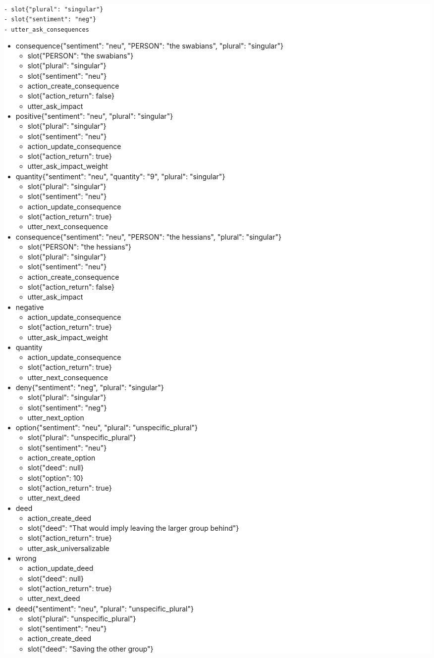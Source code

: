     - slot{"plural": "singular"}
    - slot{"sentiment": "neg"}
    - utter_ask_consequences
* consequence{"sentiment": "neu", "PERSON": "the swabians", "plural": "singular"}
    - slot{"PERSON": "the swabians"}
    - slot{"plural": "singular"}
    - slot{"sentiment": "neu"}
    - action_create_consequence
    - slot{"action_return": false}
    - utter_ask_impact
* positive{"sentiment": "neu", "plural": "singular"}
    - slot{"plural": "singular"}
    - slot{"sentiment": "neu"}
    - action_update_consequence
    - slot{"action_return": true}
    - utter_ask_impact_weight
* quantity{"sentiment": "neu", "quantity": "9", "plural": "singular"}
    - slot{"plural": "singular"}
    - slot{"sentiment": "neu"}
    - action_update_consequence
    - slot{"action_return": true}
    - utter_next_consequence
* consequence{"sentiment": "neu", "PERSON": "the hessians", "plural": "singular"}
    - slot{"PERSON": "the hessians"}
    - slot{"plural": "singular"}
    - slot{"sentiment": "neu"}
    - action_create_consequence
    - slot{"action_return": false}
    - utter_ask_impact
* negative
    - action_update_consequence
    - slot{"action_return": true}
    - utter_ask_impact_weight
* quantity
    - action_update_consequence
    - slot{"action_return": true}
    - utter_next_consequence
* deny{"sentiment": "neg", "plural": "singular"}
    - slot{"plural": "singular"}
    - slot{"sentiment": "neg"}
    - utter_next_option
* option{"sentiment": "neu", "plural": "unspecific_plural"}
    - slot{"plural": "unspecific_plural"}
    - slot{"sentiment": "neu"}
    - action_create_option
    - slot{"deed": null}
    - slot{"option": 10}
    - slot{"action_return": true}
    - utter_next_deed
* deed
    - action_create_deed
    - slot{"deed": "That would imply leaving the larger group behind"}
    - slot{"action_return": true}
    - utter_ask_universalizable
* wrong
    - action_update_deed
    - slot{"deed": null}
    - slot{"action_return": true}
    - utter_next_deed
* deed{"sentiment": "neu", "plural": "unspecific_plural"}
    - slot{"plural": "unspecific_plural"}
    - slot{"sentiment": "neu"}
    - action_create_deed
    - slot{"deed": "Saving the other group"}